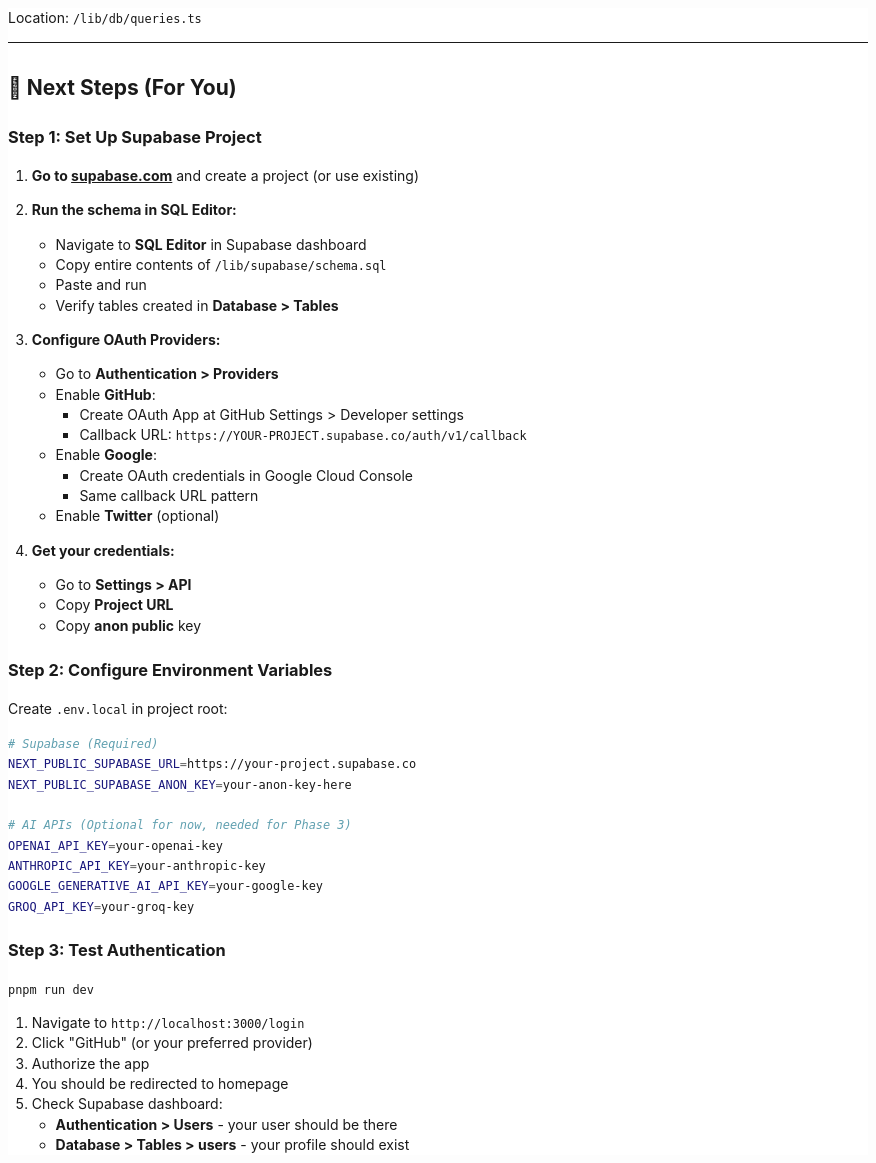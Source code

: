 Location: `/lib/db/queries.ts`

---

## 🚀 Next Steps (For You)

### Step 1: Set Up Supabase Project

1. **Go to [supabase.com](https://supabase.com)** and create a project (or use existing)

2. **Run the schema in SQL Editor:**
   - Navigate to **SQL Editor** in Supabase dashboard
   - Copy entire contents of `/lib/supabase/schema.sql`
   - Paste and run
   - Verify tables created in **Database > Tables**

3. **Configure OAuth Providers:**
   - Go to **Authentication > Providers**
   - Enable **GitHub**: 
     - Create OAuth App at GitHub Settings > Developer settings
     - Callback URL: `https://YOUR-PROJECT.supabase.co/auth/v1/callback`
   - Enable **Google**:
     - Create OAuth credentials in Google Cloud Console
     - Same callback URL pattern
   - Enable **Twitter** (optional)

4. **Get your credentials:**
   - Go to **Settings > API**
   - Copy **Project URL**
   - Copy **anon public** key

### Step 2: Configure Environment Variables

Create `.env.local` in project root:

```bash
# Supabase (Required)
NEXT_PUBLIC_SUPABASE_URL=https://your-project.supabase.co
NEXT_PUBLIC_SUPABASE_ANON_KEY=your-anon-key-here

# AI APIs (Optional for now, needed for Phase 3)
OPENAI_API_KEY=your-openai-key
ANTHROPIC_API_KEY=your-anthropic-key
GOOGLE_GENERATIVE_AI_API_KEY=your-google-key
GROQ_API_KEY=your-groq-key
```

### Step 3: Test Authentication

```bash
pnpm run dev
```

1. Navigate to `http://localhost:3000/login`
2. Click "GitHub" (or your preferred provider)
3. Authorize the app
4. You should be redirected to homepage
5. Check Supabase dashboard:
   - **Authentication > Users** - your user should be there
   - **Database > Tables > users** - your profile should exist
